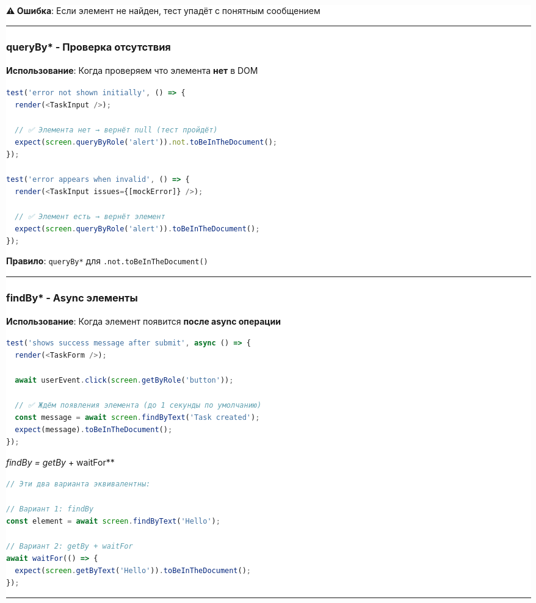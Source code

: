 **⚠️ Ошибка**: Если элемент не найден, тест упадёт с понятным сообщением

---

### queryBy\* - Проверка отсутствия

**Использование**: Когда проверяем что элемента **нет** в DOM

```typescript
test('error not shown initially', () => {
  render(<TaskInput />);

  // ✅ Элемента нет → вернёт null (тест пройдёт)
  expect(screen.queryByRole('alert')).not.toBeInTheDocument();
});

test('error appears when invalid', () => {
  render(<TaskInput issues={[mockError]} />);

  // ✅ Элемент есть → вернёт элемент
  expect(screen.queryByRole('alert')).toBeInTheDocument();
});
```

**Правило**: `queryBy*` для `.not.toBeInTheDocument()`

---

### findBy\* - Async элементы

**Использование**: Когда элемент появится **после async операции**

```typescript
test('shows success message after submit', async () => {
  render(<TaskForm />);

  await userEvent.click(screen.getByRole('button'));

  // ✅ Ждём появления элемента (до 1 секунды по умолчанию)
  const message = await screen.findByText('Task created');
  expect(message).toBeInTheDocument();
});
```

**findBy* = getBy* + waitFor**

```typescript
// Эти два варианта эквивалентны:

// Вариант 1: findBy
const element = await screen.findByText('Hello');

// Вариант 2: getBy + waitFor
await waitFor(() => {
  expect(screen.getByText('Hello')).toBeInTheDocument();
});
```

---